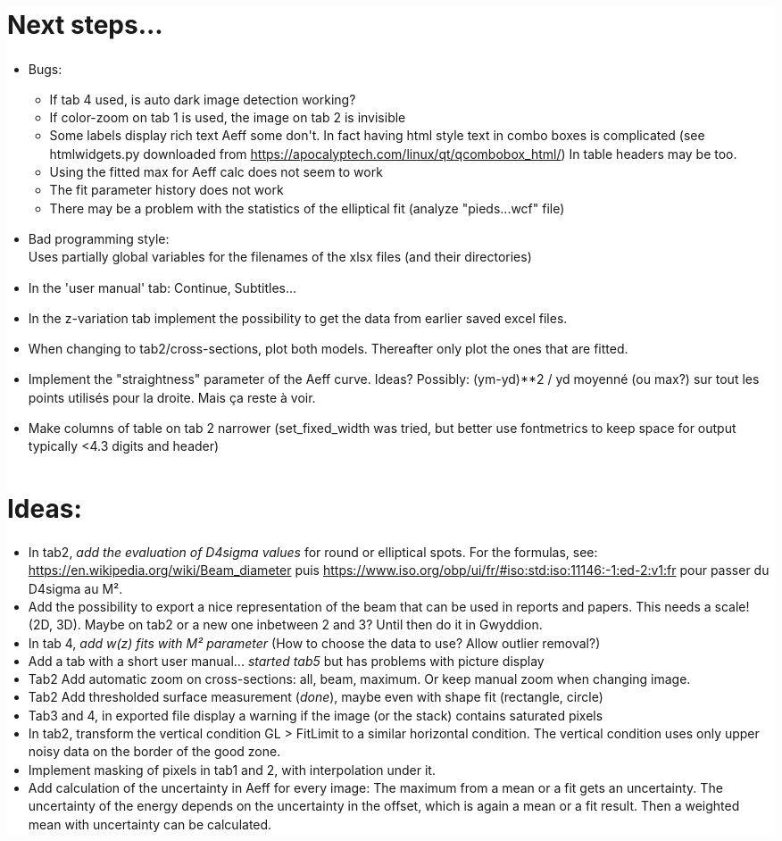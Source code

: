 # Next steps...
- Bugs:
  * If tab 4 used, is auto dark image detection working?
  * If color-zoom on tab 1 is used, the image on tab 2 is 
    invisible
  * Some labels display rich text Aeff some don't. In fact having
    html style text in combo boxes is complicated (see htmlwidgets.py
    downloaded from https://apocalyptech.com/linux/qt/qcombobox_html/) In table headers may be too.
  * Using the fitted max for Aeff calc does not seem to work
  * The fit parameter history does not work
  * There may be a problem with the statistics of the 
    elliptical fit (analyze "pieds...wcf" file)
  
- Bad programming style:  
Uses partially global variables for the filenames of the 
xlsx files (and their directories)
- In the 'user manual' tab: Continue, Subtitles...
- In the z-variation tab implement the possibility to get the 
data from earlier saved excel files.
- When changing to tab2/cross-sections, plot both models. 
Thereafter only plot the ones that are fitted.
- Implement the "straightness" parameter of the Aeff curve. 
Ideas? Possibly: 
(ym-yd)**2 / yd moyenné (ou max?) sur tout les points utilisés 
pour la droite. Mais ça reste à voir.

- Make columns of table on tab 2 narrower 
(set_fixed_width was tried, but better use fontmetrics to 
keep space for output typically <4.3 digits and header) 

# Ideas:
- In tab2, *add the evaluation of D4sigma values* for round or elliptical spots. 
For the formulas, see: https://en.wikipedia.org/wiki/Beam_diameter puis 
https://www.iso.org/obp/ui/fr/#iso:std:iso:11146:-1:ed-2:v1:fr pour passer du D4sigma 
au M².
- Add the possibility to export a nice representation of the beam that can 
be used in reports and papers. This needs a scale! (2D, 3D). 
Maybe on tab2 or a new one inbetween 2 and 3? Until then do it in Gwyddion.
- In tab 4, *add w(z) fits with M² parameter* 
(How to choose the data to use? Allow outlier removal?) 
- Add a tab with a short user manual... *started tab5* but has problems with 
picture display
- Tab2 Add automatic zoom on cross-sections: all, beam, maximum. 
Or keep manual zoom when changing image.
- Tab2 Add thresholded surface measurement (*done*), maybe even with 
shape fit (rectangle, circle)
- Tab3 and 4, in exported file display a warning if the image (or the stack) 
contains saturated pixels
- In tab2, transform the vertical condition GL > FitLimit to a similar 
horizontal condition. The vertical condition uses only upper 
noisy data on the border of the good zone.
- Implement masking of pixels in tab1 and 2, with interpolation under it.
- Add calculation of the uncertainty in Aeff for every image: 
The maximum from a mean or a fit gets an uncertainty. The 
uncertainty of the energy depends on the uncertainty in the offset,
which is again a mean or a fit result. Then a weighted mean with
uncertainty can be calculated.
